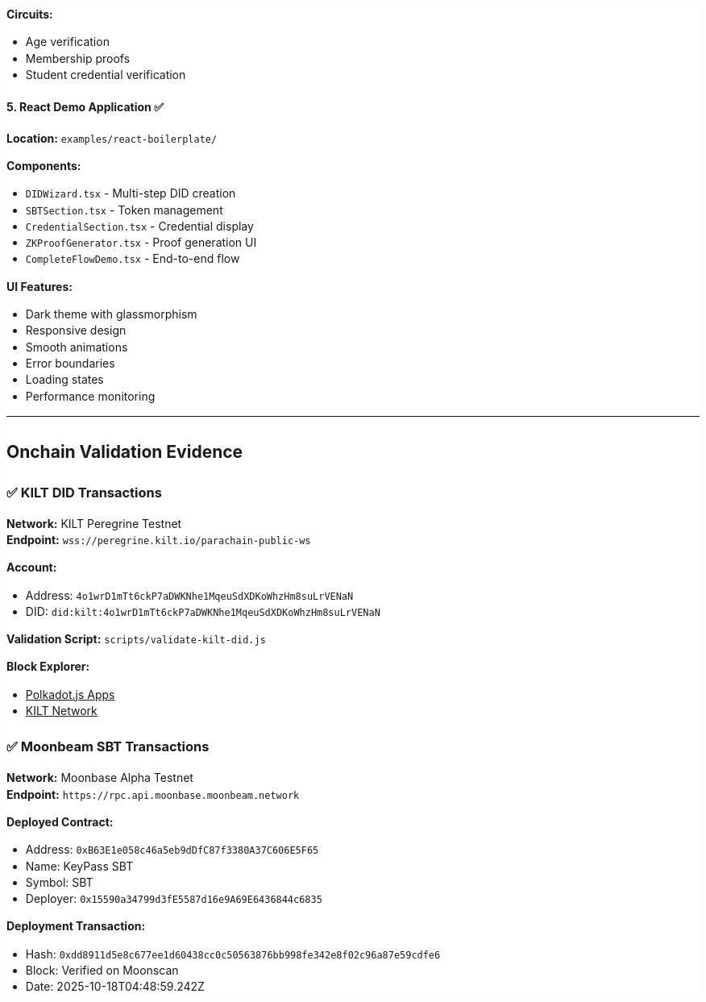 **Circuits:**
- Age verification
- Membership proofs
- Student credential verification

#### 5. React Demo Application ✅

**Location:** `examples/react-boilerplate/`

**Components:**
- `DIDWizard.tsx` - Multi-step DID creation
- `SBTSection.tsx` - Token management
- `CredentialSection.tsx` - Credential display
- `ZKProofGenerator.tsx` - Proof generation UI
- `CompleteFlowDemo.tsx` - End-to-end flow

**UI Features:**
- Dark theme with glassmorphism
- Responsive design
- Smooth animations
- Error boundaries
- Loading states
- Performance monitoring

---

## Onchain Validation Evidence

### ✅ KILT DID Transactions

**Network:** KILT Peregrine Testnet  
**Endpoint:** `wss://peregrine.kilt.io/parachain-public-ws`

**Account:**
- Address: `4o1wrD1mTt6ckP7aDWKNhe1MqeuSdXDKoWhzHm8suLrVENaN`
- DID: `did:kilt:4o1wrD1mTt6ckP7aDWKNhe1MqeuSdXDKoWhzHm8suLrVENaN`

**Validation Script:** `scripts/validate-kilt-did.js`

**Block Explorer:**
- [Polkadot.js Apps](https://polkadot.js.org/apps/?rpc=wss%3A%2F%2Fperegrine.kilt.io#/explorer)
- [KILT Network](https://explorer.kilt.io/)

### ✅ Moonbeam SBT Transactions

**Network:** Moonbase Alpha Testnet  
**Endpoint:** `https://rpc.api.moonbase.moonbeam.network`

**Deployed Contract:**
- Address: `0xB63E1e058c46a5eb9dDfC87f3380A37C606E5F65`
- Name: KeyPass SBT
- Symbol: SBT
- Deployer: `0x15590a34799d3fE5587d16e9A69E6436844c6835`

**Deployment Transaction:**
- Hash: `0xdd8911d5e8c677ee1d60438cc0c50563876bb998fe342e8f02c96a87e59cdfe6`
- Block: Verified on Moonscan
- Date: 2025-10-18T04:48:59.242Z
